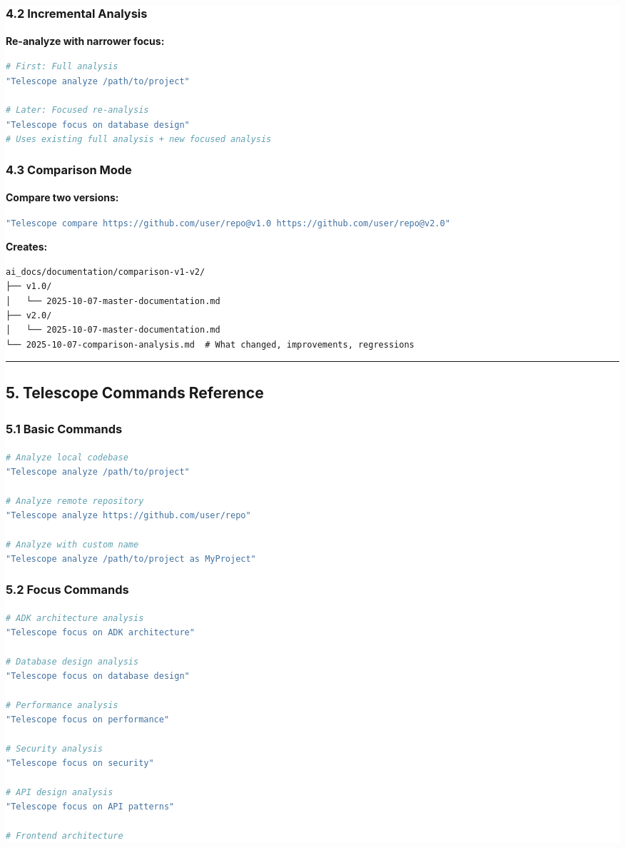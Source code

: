 ### 4.2 Incremental Analysis

**Re-analyze with narrower focus:**

```bash
# First: Full analysis
"Telescope analyze /path/to/project"

# Later: Focused re-analysis
"Telescope focus on database design"
# Uses existing full analysis + new focused analysis
```

### 4.3 Comparison Mode

**Compare two versions:**

```bash
"Telescope compare https://github.com/user/repo@v1.0 https://github.com/user/repo@v2.0"
```

**Creates:**
```
ai_docs/documentation/comparison-v1-v2/
├── v1.0/
│   └── 2025-10-07-master-documentation.md
├── v2.0/
│   └── 2025-10-07-master-documentation.md
└── 2025-10-07-comparison-analysis.md  # What changed, improvements, regressions
```

---

## 5. Telescope Commands Reference

### 5.1 Basic Commands

```bash
# Analyze local codebase
"Telescope analyze /path/to/project"

# Analyze remote repository
"Telescope analyze https://github.com/user/repo"

# Analyze with custom name
"Telescope analyze /path/to/project as MyProject"
```

### 5.2 Focus Commands

```bash
# ADK architecture analysis
"Telescope focus on ADK architecture"

# Database design analysis
"Telescope focus on database design"

# Performance analysis
"Telescope focus on performance"

# Security analysis
"Telescope focus on security"

# API design analysis
"Telescope focus on API patterns"

# Frontend architecture
```